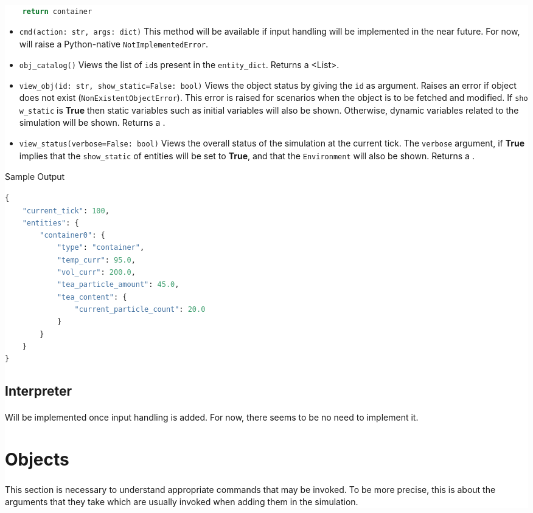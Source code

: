 ```python
    return container

```

- `cmd(action: str, args: dict)`
This method will be available if input handling will be implemented in the
near future. For now, will raise a Python-native `NotImplementedError`.

- `obj_catalog()`
Views the list of `id`s present in the `entity_dict`. Returns a <List<str>>.

- `view_obj(id: str, show_static=False: bool)`
Views the object status by giving the `id` as argument. Raises an error if
object does not exist (`NonExistentObjectError`). This error is raised for 
scenarios when the object is to be fetched and modified. If `show_static` is 
**True** then static variables such as initial variables will also be shown. 
Otherwise, dynamic variables related to the simulation will be shown. 
Returns a <dict>.

- `view_status(verbose=False: bool)`
Views the overall status of the simulation at the current tick. The `verbose`
argument, if **True** implies that the `show_static` of entities will be set to
**True**, and that the `Environment` will also be shown. Returns a <dict>.

Sample Output

```python
{
    "current_tick": 100,
    "entities": {
        "container0": {
            "type": "container",
            "temp_curr": 95.0,
            "vol_curr": 200.0,
            "tea_particle_amount": 45.0,
            "tea_content": {
                "current_particle_count": 20.0
            }
        }
    }
}
```

## Interpreter

Will be implemented once input handling is added. For now, there seems to be no
need to implement it.

# Objects

This section is necessary to understand appropriate commands that may be
invoked. To be more precise, this is about the arguments that they take
which are usually invoked when adding them in the simulation.
